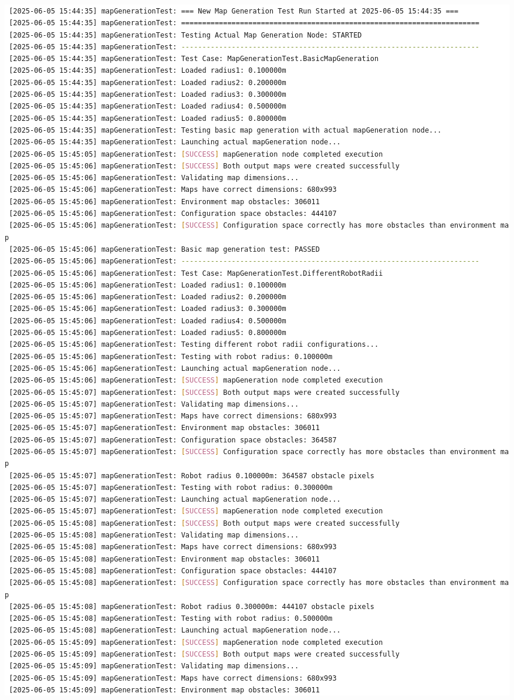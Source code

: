    ``` bash
    [2025-06-05 15:44:35] mapGenerationTest: === New Map Generation Test Run Started at 2025-06-05 15:44:35 ===
    [2025-06-05 15:44:35] mapGenerationTest: =======================================================================
    [2025-06-05 15:44:35] mapGenerationTest: Testing Actual Map Generation Node: STARTED
    [2025-06-05 15:44:35] mapGenerationTest: -----------------------------------------------------------------------
    [2025-06-05 15:44:35] mapGenerationTest: Test Case: MapGenerationTest.BasicMapGeneration
    [2025-06-05 15:44:35] mapGenerationTest: Loaded radius1: 0.100000m
    [2025-06-05 15:44:35] mapGenerationTest: Loaded radius2: 0.200000m
    [2025-06-05 15:44:35] mapGenerationTest: Loaded radius3: 0.300000m
    [2025-06-05 15:44:35] mapGenerationTest: Loaded radius4: 0.500000m
    [2025-06-05 15:44:35] mapGenerationTest: Loaded radius5: 0.800000m
    [2025-06-05 15:44:35] mapGenerationTest: Testing basic map generation with actual mapGeneration node...
    [2025-06-05 15:44:35] mapGenerationTest: Launching actual mapGeneration node...
    [2025-06-05 15:45:05] mapGenerationTest: [SUCCESS] mapGeneration node completed execution
    [2025-06-05 15:45:06] mapGenerationTest: [SUCCESS] Both output maps were created successfully
    [2025-06-05 15:45:06] mapGenerationTest: Validating map dimensions...
    [2025-06-05 15:45:06] mapGenerationTest: Maps have correct dimensions: 680x993
    [2025-06-05 15:45:06] mapGenerationTest: Environment map obstacles: 306011
    [2025-06-05 15:45:06] mapGenerationTest: Configuration space obstacles: 444107
    [2025-06-05 15:45:06] mapGenerationTest: [SUCCESS] Configuration space correctly has more obstacles than environment map
    [2025-06-05 15:45:06] mapGenerationTest: Basic map generation test: PASSED
    [2025-06-05 15:45:06] mapGenerationTest: -----------------------------------------------------------------------
    [2025-06-05 15:45:06] mapGenerationTest: Test Case: MapGenerationTest.DifferentRobotRadii
    [2025-06-05 15:45:06] mapGenerationTest: Loaded radius1: 0.100000m
    [2025-06-05 15:45:06] mapGenerationTest: Loaded radius2: 0.200000m
    [2025-06-05 15:45:06] mapGenerationTest: Loaded radius3: 0.300000m
    [2025-06-05 15:45:06] mapGenerationTest: Loaded radius4: 0.500000m
    [2025-06-05 15:45:06] mapGenerationTest: Loaded radius5: 0.800000m
    [2025-06-05 15:45:06] mapGenerationTest: Testing different robot radii configurations...
    [2025-06-05 15:45:06] mapGenerationTest: Testing with robot radius: 0.100000m
    [2025-06-05 15:45:06] mapGenerationTest: Launching actual mapGeneration node...
    [2025-06-05 15:45:06] mapGenerationTest: [SUCCESS] mapGeneration node completed execution
    [2025-06-05 15:45:07] mapGenerationTest: [SUCCESS] Both output maps were created successfully
    [2025-06-05 15:45:07] mapGenerationTest: Validating map dimensions...
    [2025-06-05 15:45:07] mapGenerationTest: Maps have correct dimensions: 680x993
    [2025-06-05 15:45:07] mapGenerationTest: Environment map obstacles: 306011
    [2025-06-05 15:45:07] mapGenerationTest: Configuration space obstacles: 364587
    [2025-06-05 15:45:07] mapGenerationTest: [SUCCESS] Configuration space correctly has more obstacles than environment map
    [2025-06-05 15:45:07] mapGenerationTest: Robot radius 0.100000m: 364587 obstacle pixels
    [2025-06-05 15:45:07] mapGenerationTest: Testing with robot radius: 0.300000m
    [2025-06-05 15:45:07] mapGenerationTest: Launching actual mapGeneration node...
    [2025-06-05 15:45:07] mapGenerationTest: [SUCCESS] mapGeneration node completed execution
    [2025-06-05 15:45:08] mapGenerationTest: [SUCCESS] Both output maps were created successfully
    [2025-06-05 15:45:08] mapGenerationTest: Validating map dimensions...
    [2025-06-05 15:45:08] mapGenerationTest: Maps have correct dimensions: 680x993
    [2025-06-05 15:45:08] mapGenerationTest: Environment map obstacles: 306011
    [2025-06-05 15:45:08] mapGenerationTest: Configuration space obstacles: 444107
    [2025-06-05 15:45:08] mapGenerationTest: [SUCCESS] Configuration space correctly has more obstacles than environment map
    [2025-06-05 15:45:08] mapGenerationTest: Robot radius 0.300000m: 444107 obstacle pixels
    [2025-06-05 15:45:08] mapGenerationTest: Testing with robot radius: 0.500000m
    [2025-06-05 15:45:08] mapGenerationTest: Launching actual mapGeneration node...
    [2025-06-05 15:45:09] mapGenerationTest: [SUCCESS] mapGeneration node completed execution
    [2025-06-05 15:45:09] mapGenerationTest: [SUCCESS] Both output maps were created successfully
    [2025-06-05 15:45:09] mapGenerationTest: Validating map dimensions...
    [2025-06-05 15:45:09] mapGenerationTest: Maps have correct dimensions: 680x993
    [2025-06-05 15:45:09] mapGenerationTest: Environment map obstacles: 306011
   ```